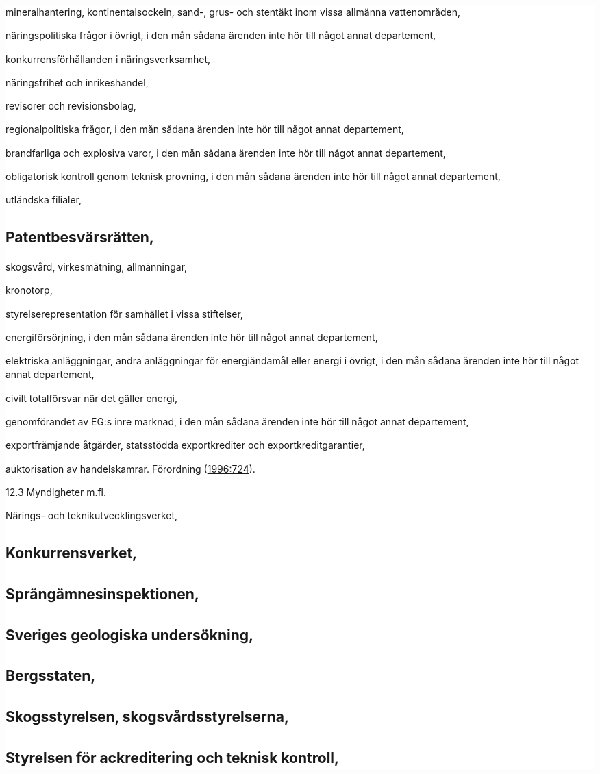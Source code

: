 mineralhantering, kontinentalsockeln, sand-, grus- och stentäkt inom vissa allmänna vattenområden,

näringspolitiska frågor i övrigt, i den mån sådana ärenden inte hör till något annat departement,

konkurrensförhållanden i näringsverksamhet,

näringsfrihet och inrikeshandel,

revisorer och revisionsbolag,

regionalpolitiska frågor, i den mån sådana ärenden inte hör till något annat departement,

brandfarliga och explosiva varor, i den mån sådana ärenden inte hör till något annat departement,

obligatorisk kontroll genom teknisk provning, i den mån sådana ärenden inte hör till något annat departement,

utländska filialer,

## Patentbesvärsrätten,

skogsvård, virkesmätning, allmänningar,

kronotorp,

styrelserepresentation för samhället i vissa stiftelser,

energiförsörjning, i den mån sådana ärenden inte hör till något annat departement,

elektriska anläggningar, andra anläggningar för energiändamål eller energi i övrigt, i den mån sådana ärenden inte hör till något annat departement,

civilt totalförsvar när det gäller energi,

genomförandet av EG:s inre marknad, i den mån sådana ärenden inte hör till något annat departement,

exportfrämjande åtgärder, statsstödda exportkrediter och exportkreditgarantier,

auktorisation av handelskamrar. Förordning ([1996:724](https://selex.se/eli/sfs/1996/724)).

12.3 Myndigheter m.fl.

Närings- och teknikutvecklingsverket,

## Konkurrensverket,

## Sprängämnesinspektionen,

## Sveriges geologiska undersökning,

## Bergsstaten,

## Skogsstyrelsen, skogsvårdsstyrelserna,

## Styrelsen för ackreditering och teknisk kontroll,

